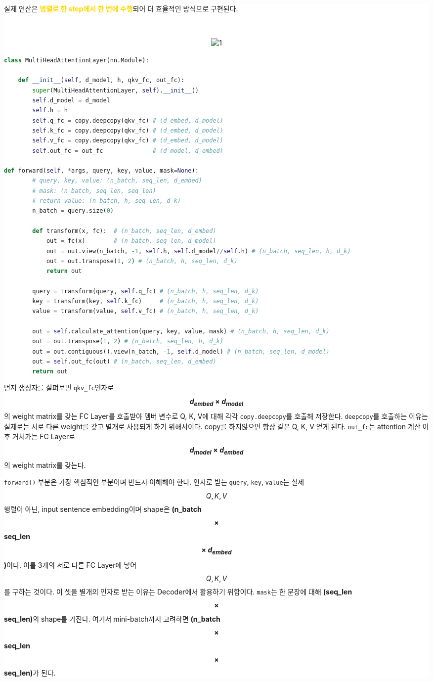 실제 연산은 <span style = "color:gold">**병렬로 한 step에서 한 번에 수행**</span>되어 더 효율적인 방식으로 구현된다.

<br/>

<p align="center">
<img width="1000" alt="1" src="https://github.com/meaningful96/DSKUS_Project/assets/111734605/7893de33-101d-4b3c-95fa-0a8fa7f9b043">
</p>

```python
class MultiHeadAttentionLayer(nn.Module):

    def __init__(self, d_model, h, qkv_fc, out_fc):
        super(MultiHeadAttentionLayer, self).__init__()
        self.d_model = d_model
        self.h = h
        self.q_fc = copy.deepcopy(qkv_fc) # (d_embed, d_model)
        self.k_fc = copy.deepcopy(qkv_fc) # (d_embed, d_model)
        self.v_fc = copy.deepcopy(qkv_fc) # (d_embed, d_model)
        self.out_fc = out_fc              # (d_model, d_embed)

def forward(self, *args, query, key, value, mask=None):
        # query, key, value: (n_batch, seq_len, d_embed)
        # mask: (n_batch, seq_len, seq_len)
        # return value: (n_batch, h, seq_len, d_k)
        n_batch = query.size(0)

        def transform(x, fc):  # (n_batch, seq_len, d_embed)
            out = fc(x)        # (n_batch, seq_len, d_model)
            out = out.view(n_batch, -1, self.h, self.d_model//self.h) # (n_batch, seq_len, h, d_k)
            out = out.transpose(1, 2) # (n_batch, h, seq_len, d_k)
            return out

        query = transform(query, self.q_fc) # (n_batch, h, seq_len, d_k)
        key = transform(key, self.k_fc)     # (n_batch, h, seq_len, d_k)
        value = transform(value, self.v_fc) # (n_batch, h, seq_len, d_k)

        out = self.calculate_attention(query, key, value, mask) # (n_batch, h, seq_len, d_k)
        out = out.transpose(1, 2) # (n_batch, seq_len, h, d_k)
        out = out.contiguous().view(n_batch, -1, self.d_model) # (n_batch, seq_len, d_model)
        out = self.out_fc(out) # (n_batch, seq_len, d_embed)
        return out
```
먼저 생성자를 살펴보면 `qkv_fc`인자로 <b>$$d_{embed} \times d_{model}$$</b>의 weight matrix를 갖는 FC Layer를 호출받아 멤버 변수로 Q, K, V에 대해 각각 `copy.deepcopy`를 호출해 저장한다. `deepcopy`를 호출하는 이유는 실제로는 서로 다른 weight를 갖고 별개로 사용되게 하기 위해서이다. copy를 하지않으면 항상 같은 Q, K, V 얻게 된다. `out_fc`는 attention 계산 이후 거쳐가는 FC Layer로 <b>$$d_{model} \times d_{embed}$$</b>의 weight matrix를 갖는다.

`forward()` 부분은 가장 핵심적인 부분이며 반드시 이해해야 한다. 인자로 받는 `query`, `key`, `value`는 실제 $$Q, K, V$$ 행렬이 아닌, input sentence embedding이며 shape은 <b>(n_batch $$\times$$ seq_len $$\times \; d_{embed}$$)</b>이다. 이를 3개의 서로 다른 FC Layer에 넣어 $$Q, K, V$$를 구하는 것이다. 이 셋을 별개의 인자로 받는 이유는 Decoder에서 활용하기 위함이다. `mask`는 한 문장에 대해 <b>(seq_len $$\times$$ seq_len)</b>의 shape를 가진다. 여기서 mini-batch까지 고려하면 <b>(n_batch $$\times$$ seq_len $$\times$$ seq_len)</b>가 된다.
